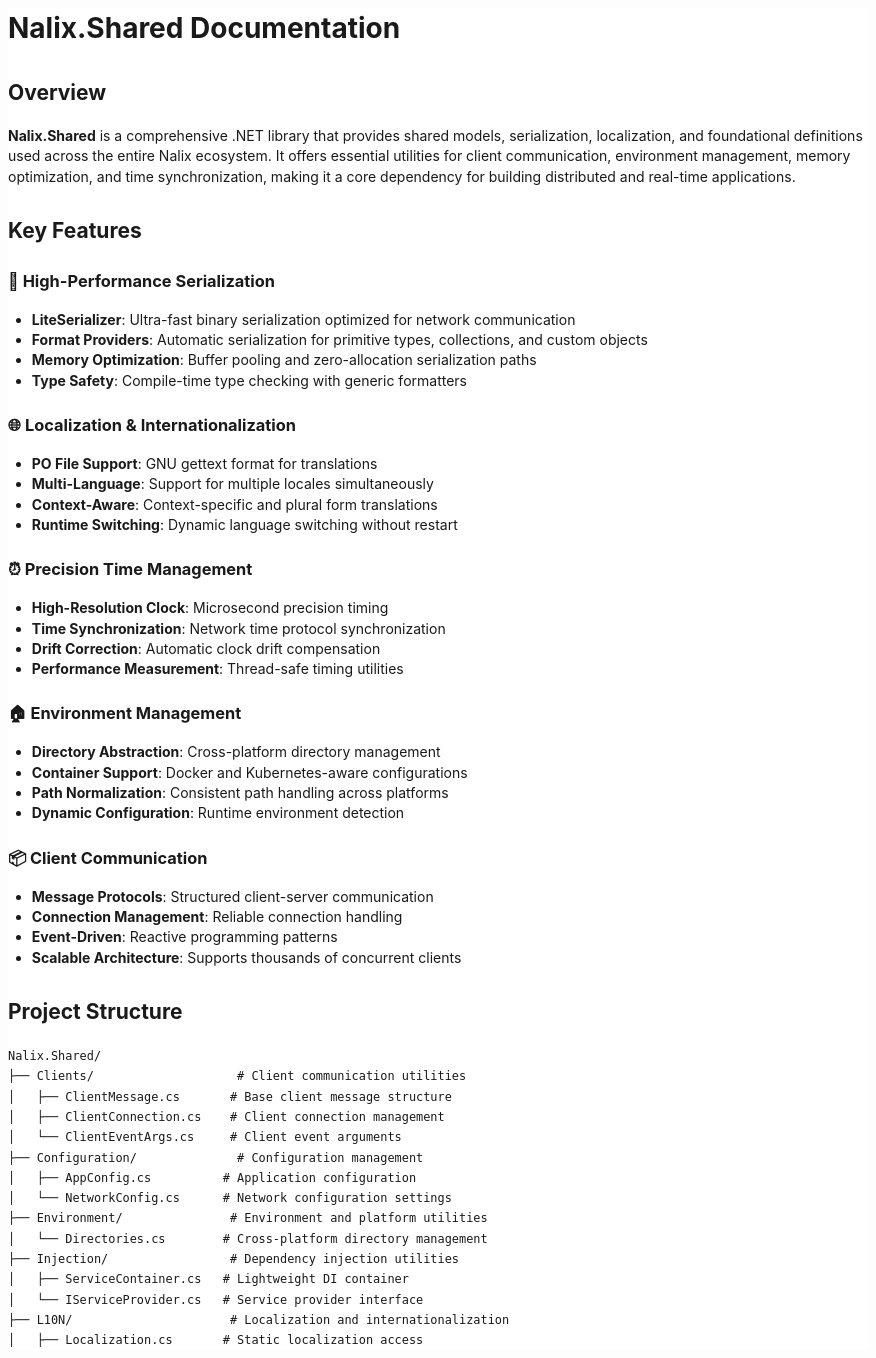 # Nalix.Shared Documentation

## Overview

**Nalix.Shared** is a comprehensive .NET library that provides shared models, serialization, localization, and foundational definitions used across the entire Nalix ecosystem. It offers essential utilities for client communication, environment management, memory optimization, and time synchronization, making it a core dependency for building distributed and real-time applications.

## Key Features

### 🔄 **High-Performance Serialization**
- **LiteSerializer**: Ultra-fast binary serialization optimized for network communication
- **Format Providers**: Automatic serialization for primitive types, collections, and custom objects
- **Memory Optimization**: Buffer pooling and zero-allocation serialization paths
- **Type Safety**: Compile-time type checking with generic formatters

### 🌐 **Localization & Internationalization**
- **PO File Support**: GNU gettext format for translations
- **Multi-Language**: Support for multiple locales simultaneously
- **Context-Aware**: Context-specific and plural form translations
- **Runtime Switching**: Dynamic language switching without restart

### ⏰ **Precision Time Management**
- **High-Resolution Clock**: Microsecond precision timing
- **Time Synchronization**: Network time protocol synchronization
- **Drift Correction**: Automatic clock drift compensation
- **Performance Measurement**: Thread-safe timing utilities

### 🏠 **Environment Management**
- **Directory Abstraction**: Cross-platform directory management
- **Container Support**: Docker and Kubernetes-aware configurations
- **Path Normalization**: Consistent path handling across platforms
- **Dynamic Configuration**: Runtime environment detection

### 📦 **Client Communication**
- **Message Protocols**: Structured client-server communication
- **Connection Management**: Reliable connection handling
- **Event-Driven**: Reactive programming patterns
- **Scalable Architecture**: Supports thousands of concurrent clients

## Project Structure

```
Nalix.Shared/
├── Clients/                    # Client communication utilities
│   ├── ClientMessage.cs       # Base client message structure
│   ├── ClientConnection.cs    # Client connection management
│   └── ClientEventArgs.cs     # Client event arguments
├── Configuration/              # Configuration management
│   ├── AppConfig.cs          # Application configuration
│   └── NetworkConfig.cs      # Network configuration settings
├── Environment/               # Environment and platform utilities
│   └── Directories.cs        # Cross-platform directory management
├── Injection/                 # Dependency injection utilities
│   ├── ServiceContainer.cs   # Lightweight DI container
│   └── IServiceProvider.cs   # Service provider interface
├── L10N/                      # Localization and internationalization
│   ├── Localization.cs       # Static localization access
```